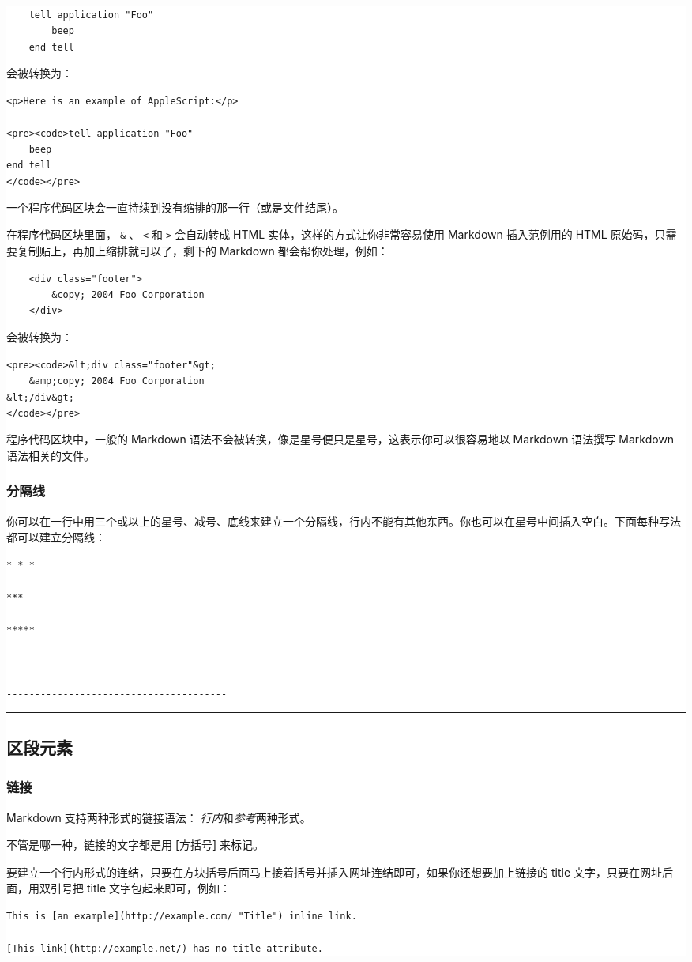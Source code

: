         tell application "Foo"
            beep
        end tell

会被转换为：

    <p>Here is an example of AppleScript:</p>

    <pre><code>tell application "Foo"
        beep
    end tell
    </code></pre>

一个程序代码区块会一直持续到没有缩排的那一行（或是文件结尾）。

在程序代码区块里面， `&` 、 `<` 和 `>` 会自动转成 HTML 实体，这样的方式让你非常容易使用 Markdown 插入范例用的 HTML 原始码，只需要复制贴上，再加上缩排就可以了，剩下的 Markdown 都会帮你处理，例如：

        <div class="footer">
            &copy; 2004 Foo Corporation
        </div>

会被转换为：

    <pre><code>&lt;div class="footer"&gt;
        &amp;copy; 2004 Foo Corporation
    &lt;/div&gt;
    </code></pre>

程序代码区块中，一般的 Markdown 语法不会被转换，像是星号便只是星号，这表示你可以很容易地以 Markdown 语法撰写 Markdown 语法相关的文件。

<h3 id="hr">分隔线</h3>

你可以在一行中用三个或以上的星号、减号、底线来建立一个分隔线，行内不能有其他东西。你也可以在星号中间插入空白。下面每种写法都可以建立分隔线：

    * * *

    ***

    *****

    - - -

    ---------------------------------------


* * *

<h2 id="span">区段元素</h2>

<h3 id="link">链接</h3>

Markdown 支持两种形式的链接语法： *行内*和*参考*两种形式。

不管是哪一种，链接的文字都是用 [方括号] 来标记。

要建立一个行内形式的连结，只要在方块括号后面马上接着括号并插入网址连结即可，如果你还想要加上链接的 title 文字，只要在网址后面，用双引号把 title 文字包起来即可，例如：

    This is [an example](http://example.com/ "Title") inline link.

    [This link](http://example.net/) has no title attribute.


  [1]: http://docutils.sourceforge.net/mirror/setext.html
  [2]: http://www.aaronsw.com/2002/atx/
  [3]: http://textism.com/tools/textile/
  [4]: http://docutils.sourceforge.net/rst.html
  [5]: http://www.triptico.com/software/grutatxt.html
  [6]: http://ettext.taint.org/doc/
  [bq]: #blockquote
  [l]:  #list
[^1]: And that's the footnote.